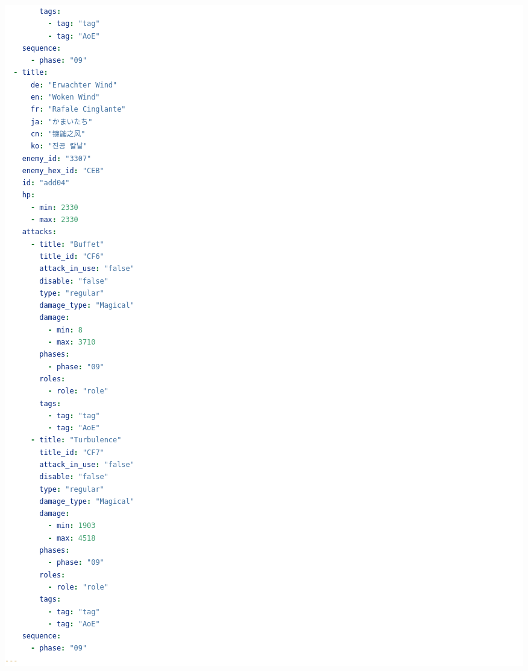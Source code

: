 ```yaml
        tags:
          - tag: "tag"
          - tag: "AoE"
    sequence:
      - phase: "09"
  - title:
      de: "Erwachter Wind"
      en: "Woken Wind"
      fr: "Rafale Cinglante"
      ja: "かまいたち"
      cn: "镰鼬之风"
      ko: "진공 칼날"
    enemy_id: "3307"
    enemy_hex_id: "CEB"
    id: "add04"
    hp:
      - min: 2330
      - max: 2330
    attacks:
      - title: "Buffet"
        title_id: "CF6"
        attack_in_use: "false"
        disable: "false"
        type: "regular"
        damage_type: "Magical"
        damage:
          - min: 8
          - max: 3710
        phases:
          - phase: "09"
        roles:
          - role: "role"
        tags:
          - tag: "tag"
          - tag: "AoE"
      - title: "Turbulence"
        title_id: "CF7"
        attack_in_use: "false"
        disable: "false"
        type: "regular"
        damage_type: "Magical"
        damage:
          - min: 1903
          - max: 4518
        phases:
          - phase: "09"
        roles:
          - role: "role"
        tags:
          - tag: "tag"
          - tag: "AoE"
    sequence:
      - phase: "09"
---
```

